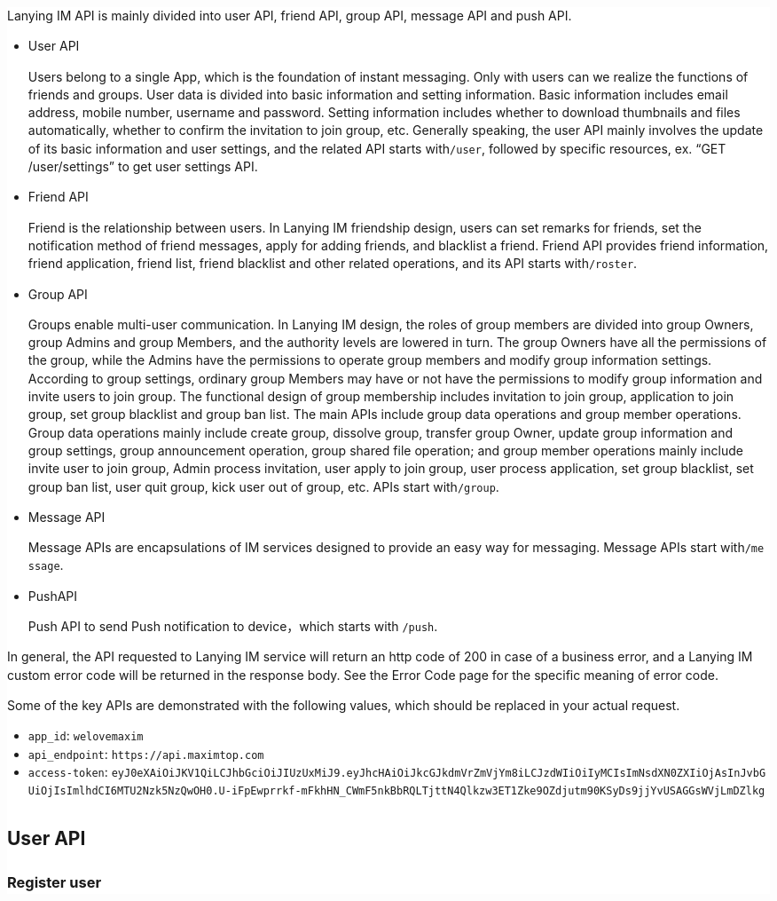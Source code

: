 Lanying IM API is mainly divided into user API, friend API, group API, message API and push API.

* User API

    Users belong to a single App, which is the foundation of instant messaging. Only with users can we realize the functions of friends and groups. User data is divided into basic information and setting information. Basic information includes email address, mobile number, username and password. Setting information includes whether to download thumbnails and files automatically, whether to confirm the invitation to join group, etc. Generally speaking, the user API mainly involves the update of its basic information and user settings, and the related API starts with`/user`, followed by specific resources, ex. “GET /user/settings” to get user settings API.
* Friend API

    Friend is the relationship between users. In Lanying IM friendship design, users can set remarks for friends, set the notification method of friend messages, apply for adding friends, and blacklist a friend. Friend API provides friend information, friend application, friend list, friend blacklist and other related operations, and its API starts with`/roster`.
* Group API

    Groups enable multi-user communication. In Lanying IM design, the roles of group members are divided into group Owners, group Admins and group Members, and the authority levels are lowered in turn. The group Owners have all the permissions of the group, while the Admins have the permissions to operate group members and modify group information settings. According to group settings, ordinary group Members may have or not have the permissions to modify group information and invite users to join group. The functional design of group membership includes invitation to join group, application to join group, set group blacklist and group ban list. The main APIs include group data operations and group member operations. Group data operations mainly include create group, dissolve group, transfer group Owner, update group information and group settings, group announcement operation, group shared file operation; and group member operations mainly include invite user to join group, Admin process invitation, user apply to join group, user process application, set group blacklist, set group ban list, user quit group, kick user out of group, etc. APIs start with`/group`.
* Message API

    Message APIs are encapsulations of IM services designed to provide an easy way for messaging. Message APIs start with`/message`.
* PushAPI

    Push API to send Push notification to device，which starts with `/push`.

In general, the API requested to Lanying IM service will return an http code of 200 in case of a business error, and a Lanying IM custom error code will be returned in the response body. See the Error Code page for the specific meaning of error code.

Some of the key APIs are demonstrated with the following values, which should be replaced in your actual request.

* `app_id`: `welovemaxim`
* `api_endpoint`: `https://api.maximtop.com`
* `access-token`: `eyJ0eXAiOiJKV1QiLCJhbGciOiJIUzUxMiJ9.eyJhcHAiOiJkcGJkdmVrZmVjYm8iLCJzdWIiOiIyMCIsImNsdXN0ZXIiOjAsInJvbGUiOjIsImlhdCI6MTU2Nzk5NzQwOH0.U-iFpEwprrkf-mFkhHN_CWmF5nkBbRQLTjttN4Qlkzw3ET1Zke9OZdjutm90KSyDs9jjYvUSAGGsWVjLmDZlkg`

## User API

### Register user
